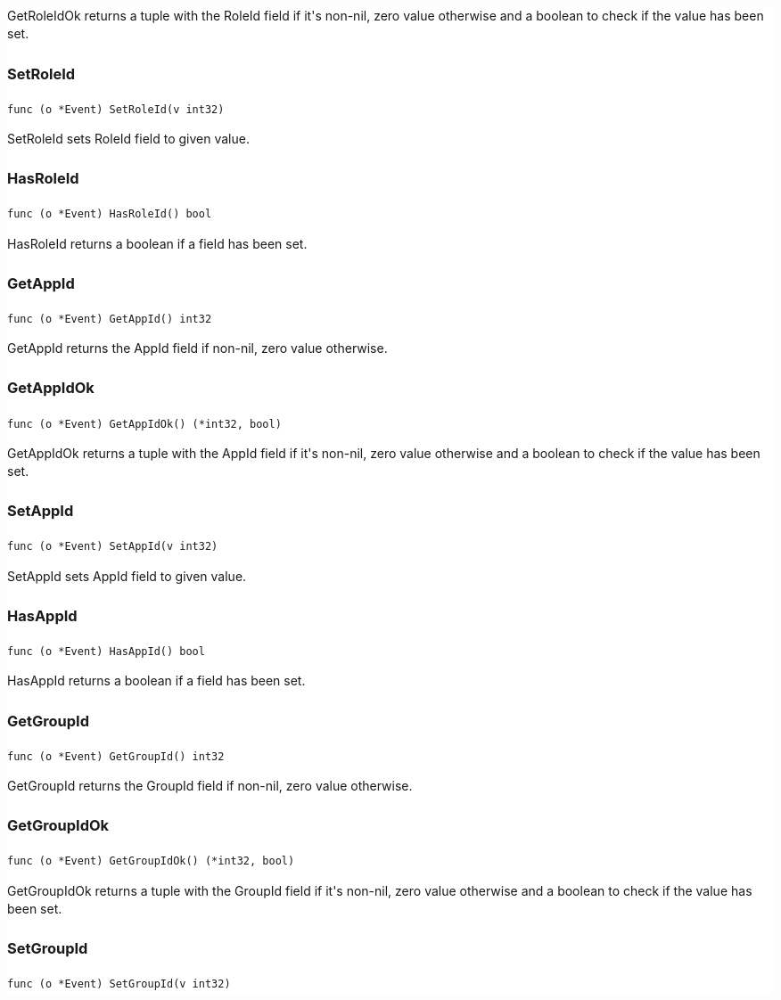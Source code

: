 GetRoleIdOk returns a tuple with the RoleId field if it's non-nil, zero value otherwise
and a boolean to check if the value has been set.

### SetRoleId

`func (o *Event) SetRoleId(v int32)`

SetRoleId sets RoleId field to given value.

### HasRoleId

`func (o *Event) HasRoleId() bool`

HasRoleId returns a boolean if a field has been set.

### GetAppId

`func (o *Event) GetAppId() int32`

GetAppId returns the AppId field if non-nil, zero value otherwise.

### GetAppIdOk

`func (o *Event) GetAppIdOk() (*int32, bool)`

GetAppIdOk returns a tuple with the AppId field if it's non-nil, zero value otherwise
and a boolean to check if the value has been set.

### SetAppId

`func (o *Event) SetAppId(v int32)`

SetAppId sets AppId field to given value.

### HasAppId

`func (o *Event) HasAppId() bool`

HasAppId returns a boolean if a field has been set.

### GetGroupId

`func (o *Event) GetGroupId() int32`

GetGroupId returns the GroupId field if non-nil, zero value otherwise.

### GetGroupIdOk

`func (o *Event) GetGroupIdOk() (*int32, bool)`

GetGroupIdOk returns a tuple with the GroupId field if it's non-nil, zero value otherwise
and a boolean to check if the value has been set.

### SetGroupId

`func (o *Event) SetGroupId(v int32)`
